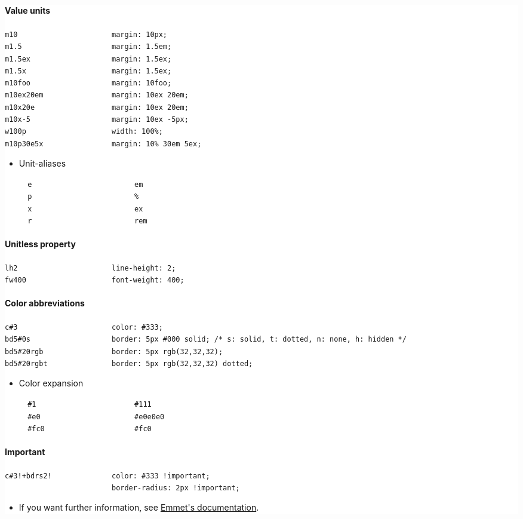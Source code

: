 #### Value units

    m10                      margin: 10px;
    m1.5                     margin: 1.5em;
    m1.5ex                   margin: 1.5ex;
    m1.5x                    margin: 1.5ex;
    m10foo                   margin: 10foo;
    m10ex20em                margin: 10ex 20em;
    m10x20e                  margin: 10ex 20em;
    m10x-5                   margin: 10ex -5px;
    w100p                    width: 100%;
    m10p30e5x                margin: 10% 30em 5ex;

* Unit-aliases

        e                        em
        p                        %
        x                        ex
        r                        rem

#### Unitless property

    lh2                      line-height: 2;
    fw400                    font-weight: 400;

#### Color abbreviations

    c#3                      color: #333;
    bd5#0s                   border: 5px #000 solid; /* s: solid, t: dotted, n: none, h: hidden */
    bd5#20rgb                border: 5px rgb(32,32,32);
    bd5#20rgbt               border: 5px rgb(32,32,32) dotted;

* Color expansion

        #1                       #111
        #e0                      #e0e0e0
        #fc0                     #fc0

#### Important

    c#3!+bdrs2!              color: #333 !important;
                             border-radius: 2px !important;

* If you want further information, see [Emmet's documentation](http://docs.emmet.io/css-abbreviations/).